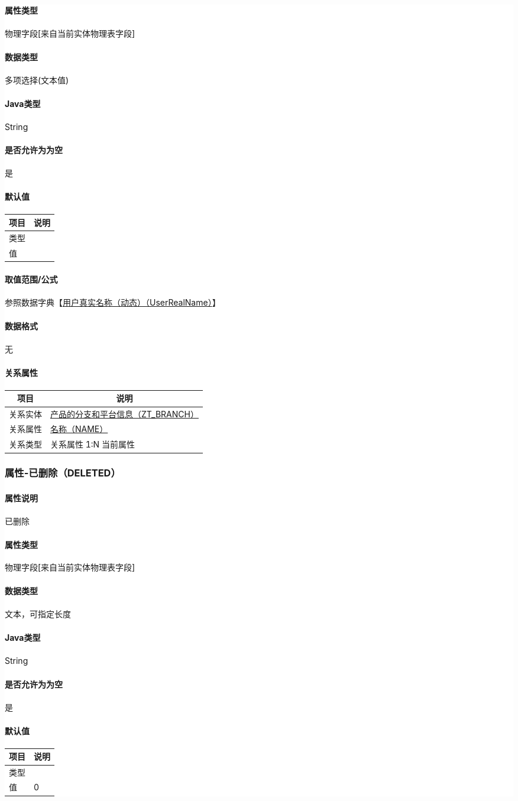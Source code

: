 #### 属性类型
物理字段[来自当前实体物理表字段]

#### 数据类型
多项选择(文本值)

#### Java类型
String

#### 是否允许为为空
是

#### 默认值
| 项目 | 说明 |
| -- | -- |
| 类型 |  |
| 值 |  |

#### 取值范围/公式
参照数据字典【[用户真实名称（动态）（UserRealName）](../../codelist/UserRealName)】

#### 数据格式
无

#### 关系属性
| 项目 | 说明 |
| -- | -- |
| 关系实体 | [产品的分支和平台信息（ZT_BRANCH）](../zentao/Branch) |
| 关系属性 | [名称（NAME）](../zentao/Branch/#属性-名称（NAME）) |
| 关系类型 | 关系属性 1:N 当前属性 |

### 属性-已删除（DELETED）
#### 属性说明
已删除

#### 属性类型
物理字段[来自当前实体物理表字段]

#### 数据类型
文本，可指定长度

#### Java类型
String

#### 是否允许为为空
是

#### 默认值
| 项目 | 说明 |
| -- | -- |
| 类型 |  |
| 值 | 0 |
